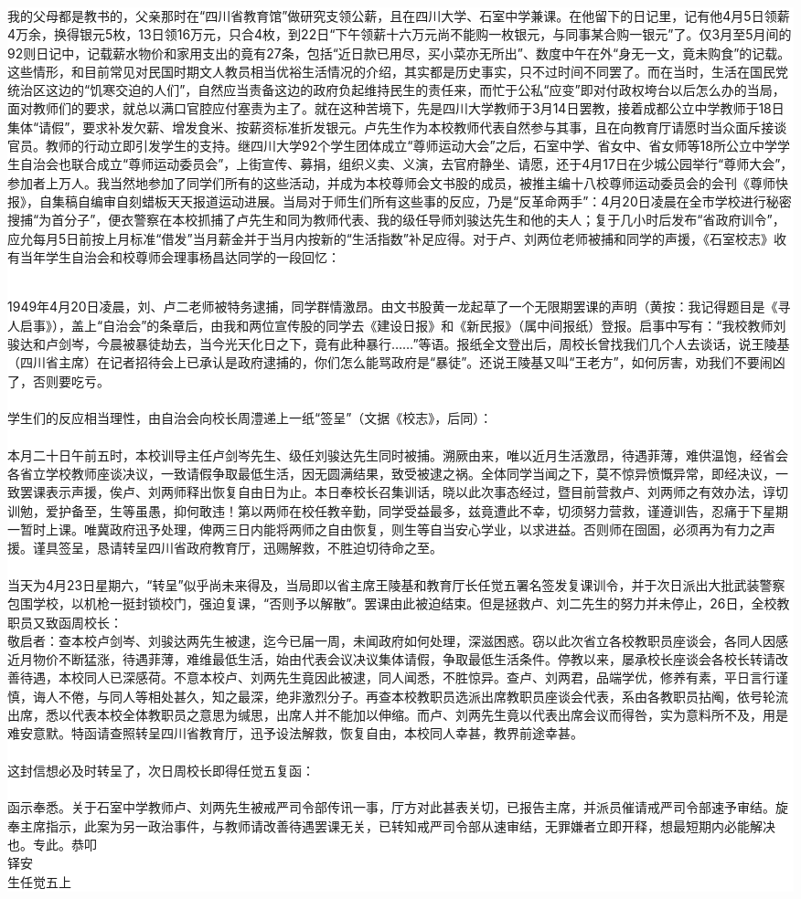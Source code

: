   我的父母都是教书的，父亲那时在“四川省教育馆”做研究支领公薪，且在四川大学、石室中学兼课。在他留下的日记里，记有他4月5日领薪4万余，换得银元5枚，13日领16万元，只合4枚，到22日“下午领薪十六万元尚不能购一枚银元，与同事某合购一银元”了。仅3月至5月间的92则日记中，记载薪水物价和家用支出的竟有27条，包括“近日款已用尽，买小菜亦无所出”、数度中午在外“身无一文，竟未购食”的记载。这些情形，和目前常见对民国时期文人教员相当优裕生活情况的介绍，其实都是历史事实，只不过时间不同罢了。而在当时，生活在国民党统治区这边的“饥寒交迫的人们”，自然应当责备这边的政府负起维持民生的责任来，而忙于公私“应变”即对付政权垮台以后怎么办的当局，面对教师们的要求，就总以满口官腔应付塞责为主了。就在这种苦境下，先是四川大学教师于3月14日罢教，接着成都公立中学教师于18日集体“请假”，要求补发欠薪、增发食米、按薪资标准折发银元。卢先生作为本校教师代表自然参与其事，且在向教育厅请愿时当众面斥接谈官员。教师的行动立即引发学生的支持。继四川大学92个学生团体成立“尊师运动大会”之后，石室中学、省女中、省女师等18所公立中学学生自治会也联合成立“尊师运动委员会”，上街宣传、募捐，组织义卖、义演，去官府静坐、请愿，还于4月17日在少城公园举行“尊师大会”，参加者上万人。我当然地参加了同学们所有的这些活动，并成为本校尊师会文书股的成员，被推主编十八校尊师运动委员会的会刊《尊师快报》，自集稿自编审自刻蜡板天天报道运动进展。当局对于师生们所有这些事的反应，乃是“反革命两手”：4月20日凌晨在全市学校进行秘密搜捕“为首分子”，便衣警察在本校抓捕了卢先生和同为教师代表、我的级任导师刘骏达先生和他的夫人；复于几小时后发布“省政府训令”，应允每月5日前按上月标准“借发”当月薪金并于当月内按新的“生活指数”补足应得。对于卢、刘两位老师被捕和同学的声援，《石室校志》收有当年学生自治会和校尊师会理事杨昌达同学的一段回忆：
 </div>
 <div>
  <br/>
 </div>
 <div>
  1949年4月20日凌晨，刘、卢二老师被特务逮捕，同学群情激昂。由文书股黄一龙起草了一个无限期罢课的声明（黄按：我记得题目是《寻人启事》），盖上“自治会”的条章后，由我和两位宣传股的同学去《建设日报》和《新民报》（属中间报纸）登报。启事中写有：“我校教师刘骏达和卢剑岑，今晨被暴徒劫去，当今光天化日之下，竟有此种暴行……”等语。报纸全文登出后，周校长曾找我们几个人去谈话，说王陵基（四川省主席）在记者招待会上已承认是政府逮捕的，你们怎么能骂政府是“暴徒”。还说王陵基又叫“王老方”，如何厉害，劝我们不要闹凶了，否则要吃亏。
 </div>
 <div>
  <br/>
 </div>
 <div>
  学生们的反应相当理性，由自治会向校长周澧递上一纸“签呈”（文据《校志》，后同）：
 </div>
 <div>
  <br/>
 </div>
 <div>
  本月二十日午前五时，本校训导主任卢剑岑先生、级任刘骏达先生同时被捕。溯厥由来，唯以近月生活激昂，待遇菲薄，难供温饱，经省会各省立学校教师座谈决议，一致请假争取最低生活，因无圆满结果，致受被逮之祸。全体同学当闻之下，莫不惊异愤慨异常，即经决议，一致罢课表示声援，俟卢、刘两师释出恢复自由日为止。本日奉校长召集训话，晓以此次事态经过，暨目前营救卢、刘两师之有效办法，谆切训勉，爱护备至，生等虽愚，抑何敢违！第以两师在校任教辛勤，同学受益最多，兹竟遭此不幸，切须努力营救，谨遵训告，忍痛于下星期一暂时上课。唯冀政府迅予处理，俾两三日内能将两师之自由恢复，则生等自当安心学业，以求进益。否则师在囹圄，必须再为有力之声援。谨具签呈，恳请转呈四川省政府教育厅，迅赐解救，不胜迫切待命之至。
 </div>
 <div>
  <br/>
 </div>
 <div>
  当天为4月23日星期六，“转呈”似乎尚未来得及，当局即以省主席王陵基和教育厅长任觉五署名签发复课训令，并于次日派出大批武装警察包围学校，以机枪一挺封锁校门，强迫复课，“否则予以解散”。罢课由此被迫结束。但是拯救卢、刘二先生的努力并未停止，26日，全校教职员又致函周校长：
 </div>
 <div>
  敬启者：查本校卢剑岑、刘骏达两先生被逮，迄今已届一周，未闻政府如何处理，深滋困惑。窃以此次省立各校教职员座谈会，各同人因感近月物价不断猛涨，待遇菲薄，难维最低生活，始由代表会议决议集体请假，争取最低生活条件。停教以来，屡承校长座谈会各校长转请改善待遇，本校同人已深感荷。不意本校卢、刘两先生竟因此被逮，同人闻悉，不胜惊异。查卢、刘两君，品端学优，修养有素，平日言行谨慎，诲人不倦，与同人等相处甚久，知之最深，绝非激烈分子。再查本校教职员选派出席教职员座谈会代表，系由各教职员拈阄，依号轮流出席，悉以代表本校全体教职员之意思为缄思，出席人并不能加以伸缩。而卢、刘两先生竟以代表出席会议而得咎，实为意料所不及，用是难安意默。特函请查照转呈四川省教育厅，迅予设法解救，恢复自由，本校同人幸甚，教界前途幸甚。
 </div>
 <div>
  <br/>
 </div>
 <div>
  这封信想必及时转呈了，次日周校长即得任觉五复函：
 </div>
 <div>
  <br/>
 </div>
 <div>
  函示奉悉。关于石室中学教师卢、刘两先生被戒严司令部传讯一事，厅方对此甚表关切，已报告主席，并派员催请戒严司令部速予审结。旋奉主席指示，此案为另一政治事件，与教师请改善待遇罢课无关，已转知戒严司令部从速审结，无罪嫌者立即开释，想最短期内必能解决也。专此。恭叩
 </div>
 <div>
  铎安
 </div>
 <div>
  生任觉五上